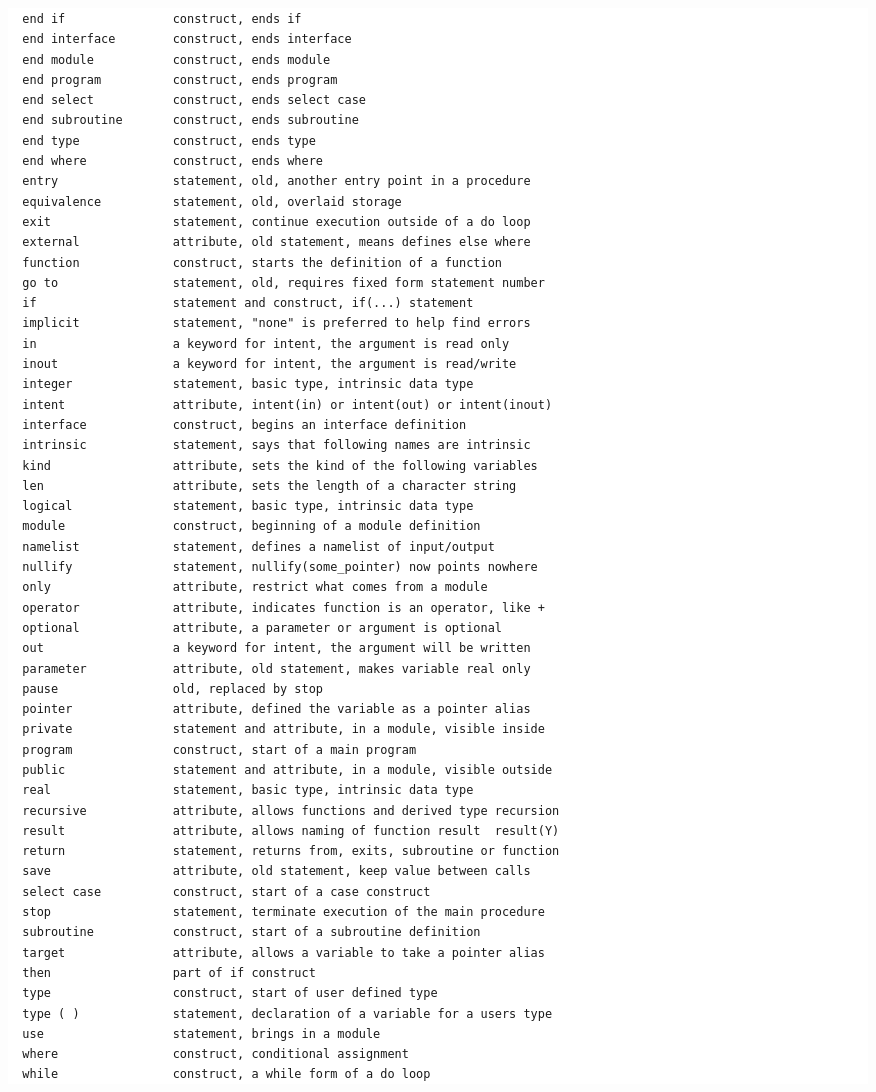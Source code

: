 ```
  end if               construct, ends if
  end interface        construct, ends interface
  end module           construct, ends module
  end program          construct, ends program
  end select           construct, ends select case
  end subroutine       construct, ends subroutine
  end type             construct, ends type
  end where            construct, ends where
  entry                statement, old, another entry point in a procedure
  equivalence          statement, old, overlaid storage
  exit                 statement, continue execution outside of a do loop
  external             attribute, old statement, means defines else where
  function             construct, starts the definition of a function
  go to                statement, old, requires fixed form statement number
  if                   statement and construct, if(...) statement
  implicit             statement, "none" is preferred to help find errors
  in                   a keyword for intent, the argument is read only
  inout                a keyword for intent, the argument is read/write
  integer              statement, basic type, intrinsic data type
  intent               attribute, intent(in) or intent(out) or intent(inout)
  interface            construct, begins an interface definition
  intrinsic            statement, says that following names are intrinsic
  kind                 attribute, sets the kind of the following variables
  len                  attribute, sets the length of a character string
  logical              statement, basic type, intrinsic data type
  module               construct, beginning of a module definition
  namelist             statement, defines a namelist of input/output
  nullify              statement, nullify(some_pointer) now points nowhere
  only                 attribute, restrict what comes from a module
  operator             attribute, indicates function is an operator, like +
  optional             attribute, a parameter or argument is optional
  out                  a keyword for intent, the argument will be written
  parameter            attribute, old statement, makes variable real only
  pause                old, replaced by stop
  pointer              attribute, defined the variable as a pointer alias
  private              statement and attribute, in a module, visible inside
  program              construct, start of a main program
  public               statement and attribute, in a module, visible outside
  real                 statement, basic type, intrinsic data type
  recursive            attribute, allows functions and derived type recursion
  result               attribute, allows naming of function result  result(Y)
  return               statement, returns from, exits, subroutine or function
  save                 attribute, old statement, keep value between calls
  select case          construct, start of a case construct
  stop                 statement, terminate execution of the main procedure
  subroutine           construct, start of a subroutine definition
  target               attribute, allows a variable to take a pointer alias
  then                 part of if construct
  type                 construct, start of user defined type
  type ( )             statement, declaration of a variable for a users type
  use                  statement, brings in a module
  where                construct, conditional assignment
  while                construct, a while form of a do loop
```
